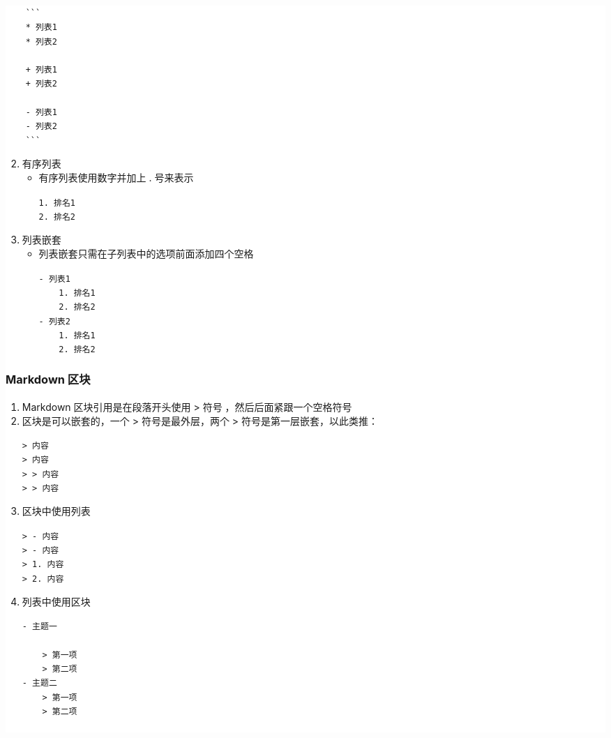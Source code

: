         ```
        * 列表1
        * 列表2
        
        + 列表1
        + 列表2
        
        - 列表1
        - 列表2
        ```


  2. 有序列表
     -  有序列表使用数字并加上 . 号来表示
        ```
        1. 排名1
        2. 排名2
        
        ```
  3. 列表嵌套
     - 列表嵌套只需在子列表中的选项前面添加四个空格
        ```
        - 列表1
            1. 排名1
            2. 排名2
        - 列表2
            1. 排名1
            2. 排名2
        ```

### Markdown 区块
  1. Markdown 区块引用是在段落开头使用 > 符号 ，然后后面紧跟一个空格符号
  2. 区块是可以嵌套的，一个 > 符号是最外层，两个 > 符号是第一层嵌套，以此类推：
        ```
        > 内容
        > 内容
        > > 内容
        > > 内容
        ```
  3.  区块中使用列表
        ```
        > - 内容
        > - 内容
        > 1. 内容
        > 2. 内容
        ```
  4.  列表中使用区块
        ```
        - 主题一
      
            > 第一项
            > 第二项
        - 主题二
            > 第一项
            > 第二项
      
